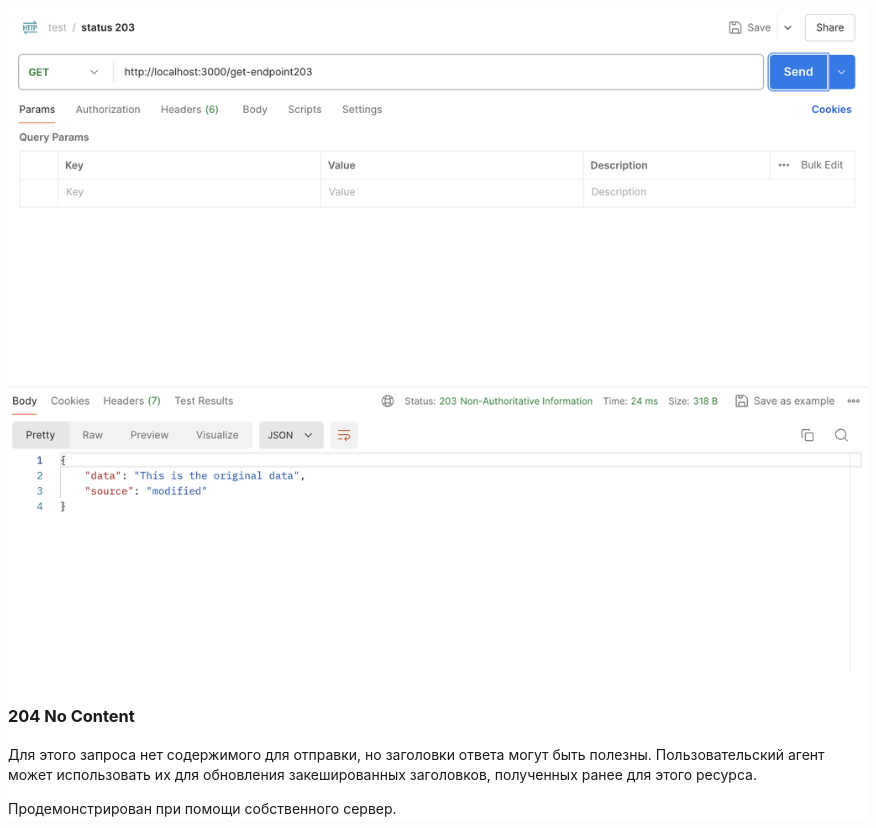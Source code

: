 ![Alt-текст](https://github.com/VPG1/JS-Practice-HTTP/blob/main/images/postman203.png)

### 204 No Content
Для этого запроса нет содержимого для отправки, но заголовки ответа могут быть полезны. Пользовательский агент может использовать их для обновления закешированных заголовков, полученных ранее для этого ресурса.

Продемонстрирован при помощи собственного сервер.